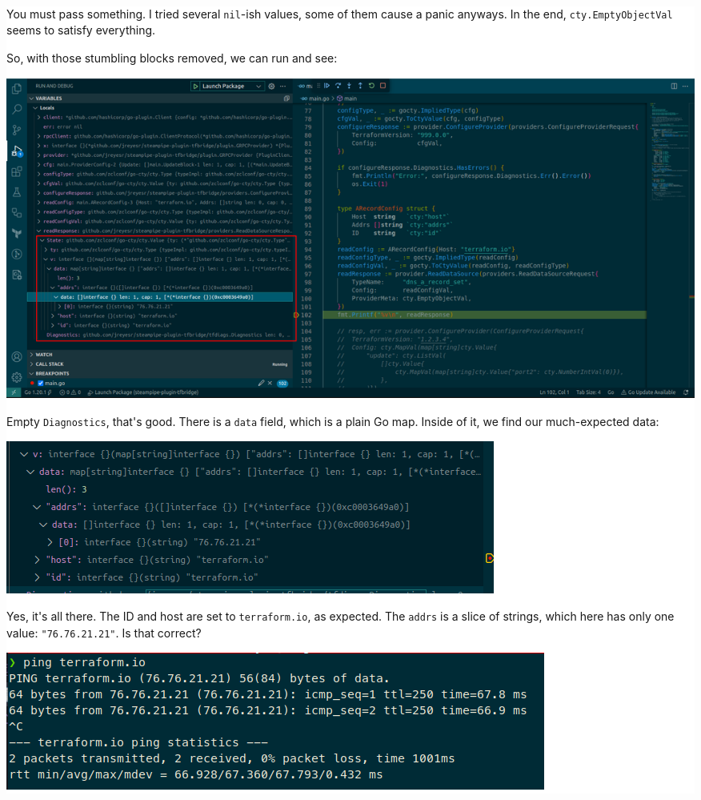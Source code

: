 You must pass something. I tried several `nil`-ish values, some of them cause a panic anyways. In the end, `cty.EmptyObjectVal` seems to satisfy everything.

So, with those stumbling blocks removed, we can run and see:

![a28f38830fc05ae81d056f5aa775ecef.png](./_resources/a28f38830fc05ae81d056f5aa775ecef.png)

Empty `Diagnostics`, that's good. There is a `data` field, which is a plain Go map. Inside of it, we find our much-expected data:

![104ad4c598ac9906ce50c2d11ff136cb.png](./_resources/104ad4c598ac9906ce50c2d11ff136cb.png)

Yes, it's all there. The ID and host are set to `terraform.io`, as expected. The `addrs` is a slice of strings, which here has only one value: `"76.76.21.21"`. Is that correct?

![08e4afeb5eaecfec6e9932edfc1cab79.png](./_resources/08e4afeb5eaecfec6e9932edfc1cab79.png)
